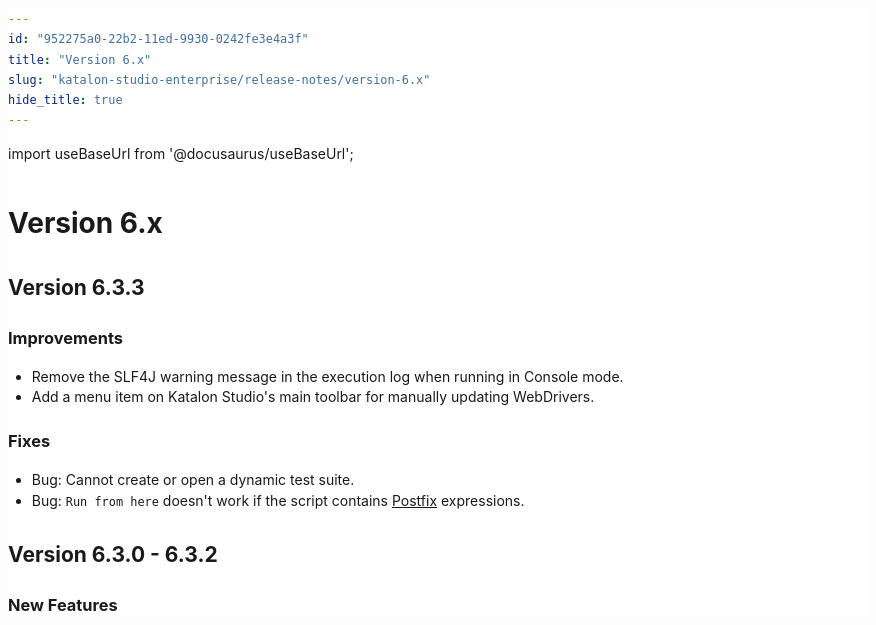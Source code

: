 ```yaml
---
id: "952275a0-22b2-11ed-9930-0242fe3e4a3f"
title: "Version 6.x"
slug: "katalon-studio-enterprise/release-notes/version-6.x"
hide_title: true
---
```

import useBaseUrl from '@docusaurus/useBaseUrl';

    

# <a id="id_version-60" class="anchor_top_offset"/><a id="ariaid-title1" class="anchor_top_offset"/>Version 6.x

    
    
  
    

## <a id="id_1" class="anchor_top_offset"/>Version 6.3.3

    
          
      

### <a id="id_2" class="anchor_top_offset"/>Improvements

      
        
<ul xmlns="http://www.w3.org/1999/xhtml" className="ul">   <li className="li">Remove the SLF4J warning message in the execution log when     running in Console mode.</li>   <li className="li">Add a menu item on Katalon Studio's main toolbar for manually     updating WebDrivers.</li> </ul> 
      
    
      

### <a id="id_3" class="anchor_top_offset"/>Fixes

      
        
<ul xmlns="http://www.w3.org/1999/xhtml" className="ul">   <li className="li">Bug: Cannot create or open a dynamic test suite.</li>   <li className="li">Bug: <code className="ph codeph">Run from here</code> doesn't work if the script     contains <a className="xref j-external-link" href="http://docs.groovy-lang.org/latest/html/documentation/core-operators.html#_unary_operators" target="_blank">Postfix</a>     expressions.</li> </ul> 
      
    
    

## <a id="id_4" class="anchor_top_offset"/>Version 6.3.0 - 6.3.2

    
              

### <a id="id_5" class="anchor_top_offset"/>New Features
